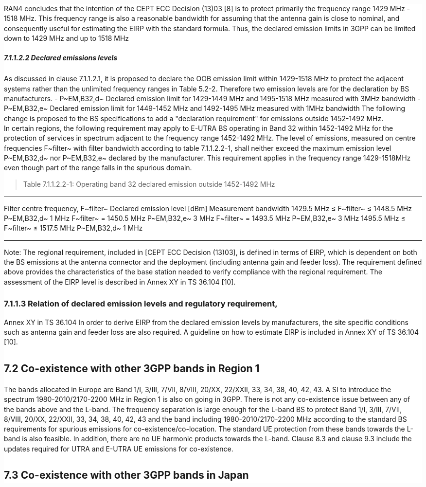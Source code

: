 RAN4 concludes that the intention of the CEPT ECC Decision (13)03 [8] is to
protect primarily the frequency range 1429 MHz - 1518 MHz. This frequency
range is also a reasonable bandwidth for assuming that the antenna gain is
close to nominal, and consequently useful for estimating the EIRP with the
standard formula. Thus, the declared emission limits in 3GPP can be limited
down to 1429 MHz and up to 1518 MHz
##### 7.1.1.2.2 Declared emissions levels
As discussed in clause 7.1.1.2.1, it is proposed to declare the OOB emission
limit within 1429-1518 MHz to protect the adjacent systems rather than the
unlimited frequency ranges in Table 5.2-2. Therefore two emission levels are
for the declaration by BS manufacturers.
\- P~EM,B32,d~ Declared emission limit for 1429-1449 MHz and 1495-1518 MHz
measured with 3MHz bandwidth
\- P~EM,B32,e~ Declared emission limit for 1449-1452 MHz and 1492-1495 MHz
measured with 1MHz bandwidth
The following change is proposed to the BS specifications to add a
\"declaration requirement\" for emissions outside 1452-1492 MHz.
\
In certain regions, the following requirement may apply to E-UTRA BS operating
in Band 32 within 1452-1492 MHz for the protection of services in spectrum
adjacent to the frequency range 1452-1492 MHz. The level of emissions,
measured on centre frequencies F~filter~ with filter bandwidth according to
table 7.1.1.2.2-1, shall neither exceed the maximum emission level P~EM,B32,d~
nor P~EM,B32,e~ declared by the manufacturer. This requirement applies in the
frequency range 1429-1518MHz even though part of the range falls in the
spurious domain.
> Table 7.1.1.2.2-1: Operating band 32 declared emission outside 1452-1492 MHz
* * *
Filter centre frequency, F~filter~ Declared emission level [dBm] Measurement
bandwidth 1429.5 MHz ≤ F~filter~ ≤ 1448.5 MHz P~EM,B32,d~ 1 MHz F~filter~ =
1450.5 MHz P~EM,B32,e~ 3 MHz F~filter~ = 1493.5 MHz P~EM,B32,e~ 3 MHz 1495.5
MHz ≤ F~filter~ ≤ 1517.5 MHz P~EM,B32,d~ 1 MHz
* * *
Note: The regional requirement, included in [CEPT ECC Decision (13)03], is
defined in terms of EIRP, which is dependent on both the BS emissions at the
antenna connector and the deployment (including antenna gain and feeder loss).
The requirement defined above provides the characteristics of the base station
needed to verify compliance with the regional requirement. The assessment of
the EIRP level is described in Annex XY in TS 36.104 [10].
### 7.1.1.3 Relation of declared emission levels and regulatory requirement,
Annex XY in TS 36.104
In order to derive EIRP from the declared emission levels by manufacturers,
the site specific conditions such as antenna gain and feeder loss are also
required. A guideline on how to estimate EIRP is included in Annex XY of TS
36.104 [10].
## 7.2 Co-existence with other 3GPP bands in Region 1
The bands allocated in Europe are Band 1/I, 3/III, 7/VII, 8/VIII, 20/XX,
22/XXII, 33, 34, 38, 40, 42, 43. A SI to introduce the spectrum
1980-2010/2170-2200 MHz in Region 1 is also on going in 3GPP.
There is not any co-existence issue between any of the bands above and the
L-band. The frequency separation is large enough for the L-band BS to protect
Band 1/I, 3/III, 7/VII, 8/VIII, 20/XX, 22/XXII, 33, 34, 38, 40, 42, 43 and the
band including 1980-2010/2170-2200 MHz according to the standard BS
requirements for spurious emissions for co-existence/co-location. The standard
UE protection from these bands towards the L-band is also feasible. In
addition, there are no UE harmonic products towards the L-band.
Clause 8.3 and clause 9.3 include the updates required for UTRA and E-UTRA UE
emissions for co-existence.
## 7.3 Co-existence with other 3GPP bands in Japan